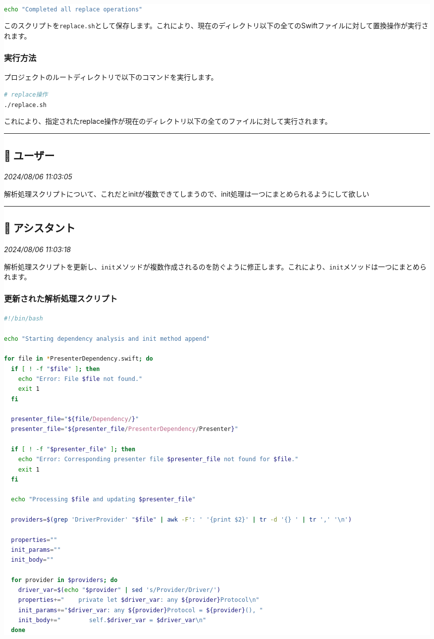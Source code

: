 ```bash
echo "Completed all replace operations"
```

このスクリプトを`replace.sh`として保存します。これにより、現在のディレクトリ以下の全てのSwiftファイルに対して置換操作が実行されます。

### 実行方法

プロジェクトのルートディレクトリで以下のコマンドを実行します。

```bash
# replace操作
./replace.sh
```

これにより、指定されたreplace操作が現在のディレクトリ以下の全てのファイルに対して実行されます。

---

## 👤 ユーザー
*2024/08/06 11:03:05*

解析処理スクリプトについて、これだとinitが複数できてしまうので、init処理は一つにまとめられるようにして欲しい

---

## 🤖 アシスタント
*2024/08/06 11:03:18*

解析処理スクリプトを更新し、`init`メソッドが複数作成されるのを防ぐように修正します。これにより、`init`メソッドは一つにまとめられます。

### 更新された解析処理スクリプト

```bash
#!/bin/bash

echo "Starting dependency analysis and init method append"

for file in *PresenterDependency.swift; do
  if [ ! -f "$file" ]; then
    echo "Error: File $file not found."
    exit 1
  fi

  presenter_file="${file/Dependency/}"
  presenter_file="${presenter_file/PresenterDependency/Presenter}"

  if [ ! -f "$presenter_file" ]; then
    echo "Error: Corresponding presenter file $presenter_file not found for $file."
    exit 1
  fi

  echo "Processing $file and updating $presenter_file"

  providers=$(grep 'DriverProvider' "$file" | awk -F': ' '{print $2}' | tr -d '{} ' | tr ',' '\n')

  properties=""
  init_params=""
  init_body=""

  for provider in $providers; do
    driver_var=$(echo "$provider" | sed 's/Provider/Driver/')
    properties+="    private let $driver_var: any ${provider}Protocol\n"
    init_params+="$driver_var: any ${provider}Protocol = ${provider}(), "
    init_body+="        self.$driver_var = $driver_var\n"
  done
```